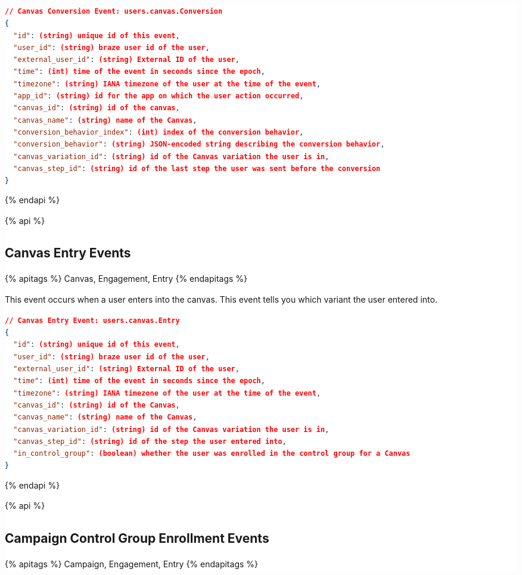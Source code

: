 ```json
// Canvas Conversion Event: users.canvas.Conversion
{
  "id": (string) unique id of this event,
  "user_id": (string) braze user id of the user,
  "external_user_id": (string) External ID of the user,
  "time": (int) time of the event in seconds since the epoch,
  "timezone": (string) IANA timezone of the user at the time of the event,
  "app_id": (string) id for the app on which the user action occurred,
  "canvas_id": (string) id of the canvas,
  "canvas_name": (string) name of the Canvas,
  "conversion_behavior_index": (int) index of the conversion behavior,
  "conversion_behavior": (string) JSON-encoded string describing the conversion behavior,
  "canvas_variation_id": (string) id of the Canvas variation the user is in,
  "canvas_step_id": (string) id of the last step the user was sent before the conversion
}
```
{% endapi %}


{% api %}

## Canvas Entry Events

{% apitags %}
Canvas, Engagement, Entry
{% endapitags %}

This event occurs when a user enters into the canvas. This event tells you which variant the user entered into. 
```json
// Canvas Entry Event: users.canvas.Entry
{
  "id": (string) unique id of this event,
  "user_id": (string) braze user id of the user,
  "external_user_id": (string) External ID of the user,
  "time": (int) time of the event in seconds since the epoch,
  "timezone": (string) IANA timezone of the user at the time of the event,
  "canvas_id": (string) id of the Canvas,
  "canvas_name": (string) name of the Canvas,
  "canvas_variation_id": (string) id of the Canvas variation the user is in,
  "canvas_step_id": (string) id of the step the user entered into,
  "in_control_group": (boolean) whether the user was enrolled in the control group for a Canvas
}
```

{% endapi %}

{% api %}
## Campaign Control Group Enrollment Events

{% apitags %}
Campaign, Engagement, Entry
{% endapitags %}
